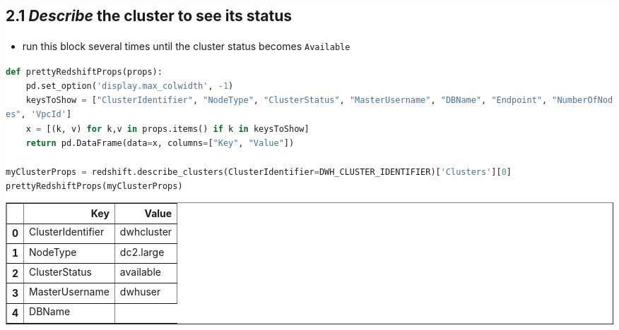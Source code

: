 ## 2.1 *Describe* the cluster to see its status
- run this block several times until the cluster status becomes `Available`


```python
def prettyRedshiftProps(props):
    pd.set_option('display.max_colwidth', -1)
    keysToShow = ["ClusterIdentifier", "NodeType", "ClusterStatus", "MasterUsername", "DBName", "Endpoint", "NumberOfNodes", 'VpcId']
    x = [(k, v) for k,v in props.items() if k in keysToShow]
    return pd.DataFrame(data=x, columns=["Key", "Value"])

myClusterProps = redshift.describe_clusters(ClusterIdentifier=DWH_CLUSTER_IDENTIFIER)['Clusters'][0]
prettyRedshiftProps(myClusterProps)
```




<div>
<style scoped>
    .dataframe tbody tr th:only-of-type {
        vertical-align: middle;
    }

    .dataframe tbody tr th {
        vertical-align: top;
    }

    .dataframe thead th {
        text-align: right;
    }
</style>
<table border="1" class="dataframe">
  <thead>
    <tr style="text-align: right;">
      <th></th>
      <th>Key</th>
      <th>Value</th>
    </tr>
  </thead>
  <tbody>
    <tr>
      <th>0</th>
      <td>ClusterIdentifier</td>
      <td>dwhcluster</td>
    </tr>
    <tr>
      <th>1</th>
      <td>NodeType</td>
      <td>dc2.large</td>
    </tr>
    <tr>
      <th>2</th>
      <td>ClusterStatus</td>
      <td>available</td>
    </tr>
    <tr>
      <th>3</th>
      <td>MasterUsername</td>
      <td>dwhuser</td>
    </tr>
    <tr>
      <th>4</th>
      <td>DBName</td>